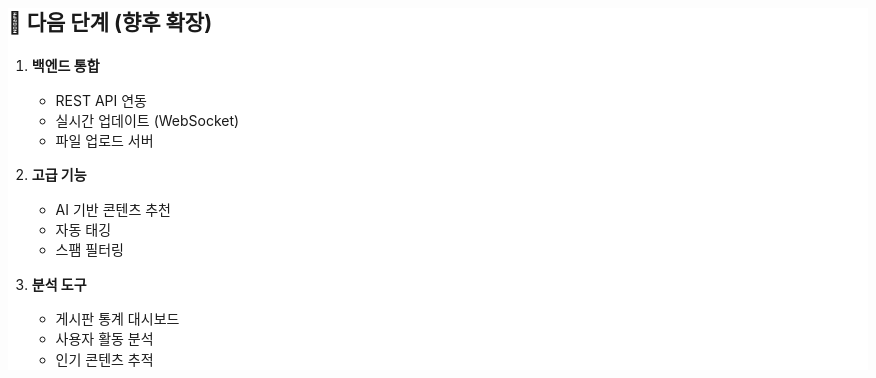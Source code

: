 ## 🔄 다음 단계 (향후 확장)

1. **백엔드 통합**
   - REST API 연동
   - 실시간 업데이트 (WebSocket)
   - 파일 업로드 서버

2. **고급 기능**
   - AI 기반 콘텐츠 추천
   - 자동 태깅
   - 스팸 필터링

3. **분석 도구**
   - 게시판 통계 대시보드
   - 사용자 활동 분석
   - 인기 콘텐츠 추적